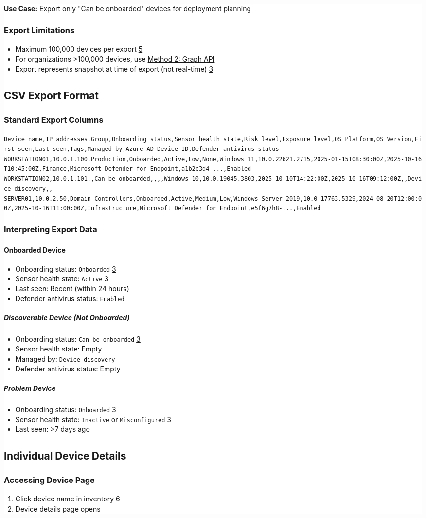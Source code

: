 **Use Case:** Export only "Can be onboarded" devices for deployment planning

### Export Limitations

- Maximum 100,000 devices per export [5]
- For organizations >100,000 devices, use [Method 2: Graph API](./02-Graph-API-Validation.md)
- Export represents snapshot at time of export (not real-time) [3]

## CSV Export Format

### Standard Export Columns

```csv
Device name,IP addresses,Group,Onboarding status,Sensor health state,Risk level,Exposure level,OS Platform,OS Version,First seen,Last seen,Tags,Managed by,Azure AD Device ID,Defender antivirus status
WORKSTATION01,10.0.1.100,Production,Onboarded,Active,Low,None,Windows 11,10.0.22621.2715,2025-01-15T08:30:00Z,2025-10-16T10:45:00Z,Finance,Microsoft Defender for Endpoint,a1b2c3d4-...,Enabled
WORKSTATION02,10.0.1.101,,Can be onboarded,,,,Windows 10,10.0.19045.3803,2025-10-10T14:22:00Z,2025-10-16T09:12:00Z,,Device discovery,,
SERVER01,10.0.2.50,Domain Controllers,Onboarded,Active,Medium,Low,Windows Server 2019,10.0.17763.5329,2024-08-20T12:00:00Z,2025-10-16T11:00:00Z,Infrastructure,Microsoft Defender for Endpoint,e5f6g7h8-...,Enabled
```

### Interpreting Export Data

#### Onboarded Device

- Onboarding status: `Onboarded` [3]
- Sensor health state: `Active` [3]
- Last seen: Recent (within 24 hours)
- Defender antivirus status: `Enabled`

##### Discoverable Device (Not Onboarded)

- Onboarding status: `Can be onboarded` [3]
- Sensor health state: Empty
- Managed by: `Device discovery`
- Defender antivirus status: Empty

##### Problem Device

- Onboarding status: `Onboarded` [3]
- Sensor health state: `Inactive` or `Misconfigured` [3]
- Last seen: >7 days ago

## Individual Device Details

### Accessing Device Page

1. Click device name in inventory [6]
2. Device details page opens


[1]: https://learn.microsoft.com/en-us/defender-xdr/microsoft-365-defender-portal
[2]: https://learn.microsoft.com/en-us/defender-endpoint/basic-permissions
[3]: https://learn.microsoft.com/en-us/defender-endpoint/machines-view-overview
[4]: https://learn.microsoft.com/en-us/defender-endpoint/api/get-assessment-software-inventory
[5]: https://learn.microsoft.com/en-us/defender-xdr/entity-page-device
[6]: https://learn.microsoft.com/en-us/defender-endpoint/configure-device-discovery
[7]: https://learn.microsoft.com/en-us/defender-business/mdb-get-started
[8]: https://learn.microsoft.com/en-us/defender-xdr/threat-analytics
[9]: https://learn.microsoft.com/en-us/defender-xdr/microsoft-secure-score